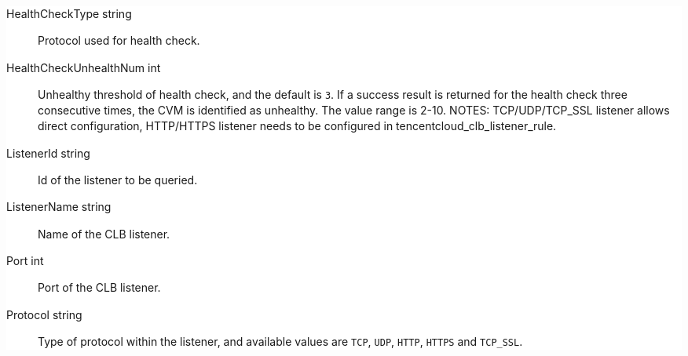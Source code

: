 <a data-swiftype-name="resource-property" data-swiftype-type="text" href="#healthchecktype_go" style="color: inherit; text-decoration: inherit;">Health<wbr>Check<wbr>Type</a>
</span>
        <span class="property-indicator"></span>
        <span class="property-type">string</span>
    </dt>
    <dd><p>Protocol used for health check.</p>
</dd><dt class="property-required"
            title="Required">
        <span id="healthcheckunhealthnum_go">
<a data-swiftype-name="resource-property" data-swiftype-type="text" href="#healthcheckunhealthnum_go" style="color: inherit; text-decoration: inherit;">Health<wbr>Check<wbr>Unhealth<wbr>Num</a>
</span>
        <span class="property-indicator"></span>
        <span class="property-type">int</span>
    </dt>
    <dd><p>Unhealthy threshold of health check, and the default is <code>3</code>. If a success result is returned for the health check three consecutive times, the CVM is identified as unhealthy. The value range is 2-10. NOTES: TCP/UDP/TCP_SSL listener allows direct configuration, HTTP/HTTPS listener needs to be configured in tencentcloud_clb_listener_rule.</p>
</dd><dt class="property-required"
            title="Required">
        <span id="listenerid_go">
<a data-swiftype-name="resource-property" data-swiftype-type="text" href="#listenerid_go" style="color: inherit; text-decoration: inherit;">Listener<wbr>Id</a>
</span>
        <span class="property-indicator"></span>
        <span class="property-type">string</span>
    </dt>
    <dd><p>Id of the listener to be queried.</p>
</dd><dt class="property-required"
            title="Required">
        <span id="listenername_go">
<a data-swiftype-name="resource-property" data-swiftype-type="text" href="#listenername_go" style="color: inherit; text-decoration: inherit;">Listener<wbr>Name</a>
</span>
        <span class="property-indicator"></span>
        <span class="property-type">string</span>
    </dt>
    <dd><p>Name of the CLB listener.</p>
</dd><dt class="property-required"
            title="Required">
        <span id="port_go">
<a data-swiftype-name="resource-property" data-swiftype-type="text" href="#port_go" style="color: inherit; text-decoration: inherit;">Port</a>
</span>
        <span class="property-indicator"></span>
        <span class="property-type">int</span>
    </dt>
    <dd><p>Port of the CLB listener.</p>
</dd><dt class="property-required"
            title="Required">
        <span id="protocol_go">
<a data-swiftype-name="resource-property" data-swiftype-type="text" href="#protocol_go" style="color: inherit; text-decoration: inherit;">Protocol</a>
</span>
        <span class="property-indicator"></span>
        <span class="property-type">string</span>
    </dt>
    <dd><p>Type of protocol within the listener, and available values are <code>TCP</code>, <code>UDP</code>, <code>HTTP</code>, <code>HTTPS</code> and <code>TCP_SSL</code>.</p>
</dd><dt class="property-required"
            title="Required">
        <span id="scheduler_go">